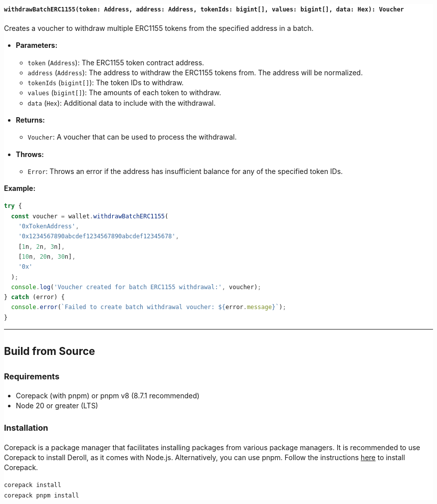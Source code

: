 
#### `withdrawBatchERC1155(token: Address, address: Address, tokenIds: bigint[], values: bigint[], data: Hex): Voucher`

Creates a voucher to withdraw multiple ERC1155 tokens from the specified address in a batch.

- **Parameters:**
  - `token` (`Address`): The ERC1155 token contract address.
  - `address` (`Address`): The address to withdraw the ERC1155 tokens from. The address will be normalized.
  - `tokenIds` (`bigint[]`): The token IDs to withdraw.
  - `values` (`bigint[]`): The amounts of each token to withdraw.
  - `data` (`Hex`): Additional data to include with the withdrawal.

- **Returns:**
  - `Voucher`: A voucher that can be used to process the withdrawal.

- **Throws:**
  - `Error`: Throws an error if the address has insufficient balance for any of the specified token IDs.

**Example:**

```typescript
try {
  const voucher = wallet.withdrawBatchERC1155(
    '0xTokenAddress',
    '0x1234567890abcdef1234567890abcdef12345678',
    [1n, 2n, 3n],
    [10n, 20n, 30n],
    '0x'
  );
  console.log('Voucher created for batch ERC1155 withdrawal:', voucher);
} catch (error) {
  console.error(`Failed to create batch withdrawal voucher: ${error.message}`);
}
```

---

## Build from Source

### Requirements

- Corepack (with pnpm) or pnpm v8 (8.7.1 recommended)
- Node 20 or greater (LTS)

### Installation

Corepack is a package manager that facilitates installing packages from various package managers. It is recommended to use Corepack to install Deroll, as it comes with Node.js. Alternatively, you can use pnpm. Follow the instructions [here](https://pnpm.io/installation) to install Corepack.

```sh
corepack install
corepack pnpm install
```
